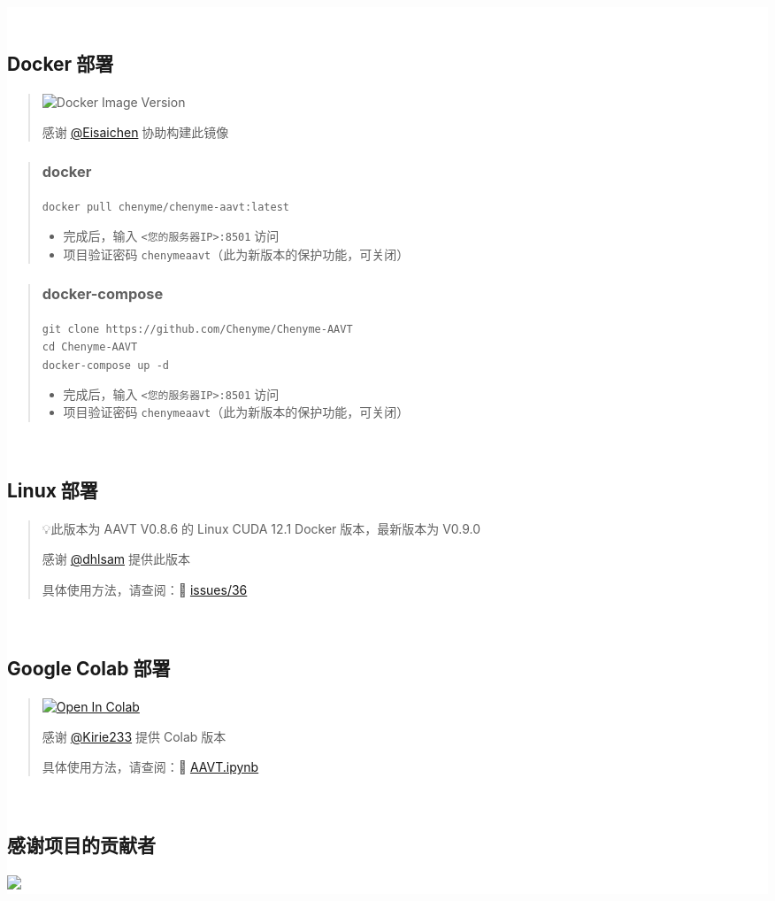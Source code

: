<br>

## Docker 部署
>![Docker Image Version](https://img.shields.io/docker/v/chenyme/chenyme-aavt?logo=docker&color=blue&link=https%3A%2F%2Fhub.docker.com%2Flayers%2Fchenyme%2Fchenyme-aavt%2Fv0.9.0%2Fimages%2Fsha256-5f704a4a3aba20396ad0f3c94a1ffcd0b9d89d82a33aa1b16601fd7613a74e6c%3Fcontext%3Drepo)
>
> 感谢 [@Eisaichen](https://github.com/Eisaichen) 协助构建此镜像

> ### docker
> ```
> docker pull chenyme/chenyme-aavt:latest
> ```
> - 完成后，输入 `<您的服务器IP>:8501` 访问
> - 项目验证密码 `chenymeaavt`（此为新版本的保护功能，可关闭）

> ### docker-compose
> ```
> git clone https://github.com/Chenyme/Chenyme-AAVT
> cd Chenyme-AAVT
> docker-compose up -d
> ```
> - 完成后，输入 `<您的服务器IP>:8501` 访问
> - 项目验证密码 `chenymeaavt`（此为新版本的保护功能，可关闭）

<br>

## Linux 部署
> 💡此版本为 AAVT V0.8.6 的 Linux CUDA 12.1 Docker 版本，最新版本为 V0.9.0
>
> 感谢 [@dhlsam](https://github.com/dhlsam) 提供此版本
>
> 具体使用方法，请查阅：📖 [issues/36](https://github.com/Chenyme/Chenyme-AAVT/issues/36#issuecomment-2284331590)

<br>

## Google Colab 部署
> [![Open In Colab](https://colab.research.google.com/assets/colab-badge.svg)](https://colab.research.google.com/github/Kirie233/Chenyme-AAVT/blob/main/AAVT.ipynb)
>
> 感谢 [@Kirie233](https://github.com/Kirie233) 提供 Colab 版本
>
> 具体使用方法，请查阅：📖 [AAVT.ipynb](https://github.com/Chenyme/Chenyme-AAVT/blob/main/AAVT.ipynb)


<br>

## 感谢项目的贡献者

[![][github-contrib-shield]][github-contrib-link]


[github-contrib-shield]: https://contrib.rocks/image?repo=Chenyme/Chenyme-AAVT
[github-contrib-link]: https://github.com/Chenyme/Chenyme-AAVT/graphs/contributors